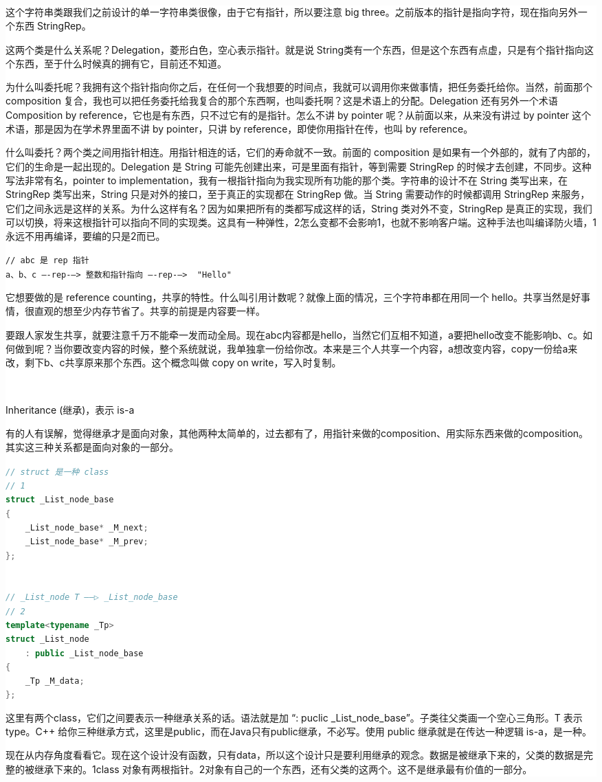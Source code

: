 这个字符串类跟我们之前设计的单一字符串类很像，由于它有指针，所以要注意 big three。之前版本的指针是指向字符，现在指向另外一个东西 StringRep。

这两个类是什么关系呢？Delegation，菱形白色，空心表示指针。就是说 String类有一个东西，但是这个东西有点虚，只是有个指针指向这个东西，至于什么时候真的拥有它，目前还不知道。

为什么叫委托呢？我拥有这个指针指向你之后，在任何一个我想要的时间点，我就可以调用你来做事情，把任务委托给你。当然，前面那个 composition 复合，我也可以把任务委托给我复合的那个东西啊，也叫委托啊？这是术语上的分配。Delegation 还有另外一个术语 Composition by reference，它也是有东西，只不过它有的是指针。怎么不讲 by pointer 呢？从前面以来，从来没有讲过 by pointer 这个术语，那是因为在学术界里面不讲 by pointer，只讲 by reference，即使你用指针在传，也叫 by reference。

什么叫委托？两个类之间用指针相连。用指针相连的话，它们的寿命就不一致。前面的 composition 是如果有一个外部的，就有了内部的，它们的生命是一起出现的。Delegation 是 String 可能先创建出来，可是里面有指针，等到需要 StringRep 的时候才去创建，不同步。这种写法非常有名，pointer to implementation，我有一根指针指向为我实现所有功能的那个类。字符串的设计不在 String 类写出来，在 StringRep 类写出来，String 只是对外的接口，至于真正的实现都在 StringRep 做。当 String 需要动作的时候都调用 StringRep 来服务，它们之间永远是这样的关系。为什么这样有名？因为如果把所有的类都写成这样的话，String 类对外不变，StringRep 是真正的实现，我们可以切换，将来这根指针可以指向不同的实现类。这具有一种弹性，2怎么变都不会影响1，也就不影响客户端。这种手法也叫编译防火墙，1永远不用再编译，要编的只是2而已。

```
// abc 是 rep 指针
a、b、c —-rep-—> 整数和指针指向 —-rep-—>  "Hello"
```

它想要做的是 reference counting，共享的特性。什么叫引用计数呢？就像上面的情况，三个字符串都在用同一个 hello。共享当然是好事情，很直观的想至少内存节省了。共享的前提是内容要一样。

要跟人家发生共享，就要注意千万不能牵一发而动全局。现在abc内容都是hello，当然它们互相不知道，a要把hello改变不能影响b、c。如何做到呢？当你要改变内容的时候，整个系统就说，我单独拿一份给你改。本来是三个人共享一个内容，a想改变内容，copy一份给a来改，剩下b、c共享原来那个东西。这个概念叫做 copy on write，写入时复制。

<br>

Inheritance (继承)，表示 is-a

有的人有误解，觉得继承才是面向对象，其他两种太简单的，过去都有了，用指针来做的composition、用实际东西来做的composition。其实这三种关系都是面向对象的一部分。

```cpp
// struct 是一种 class
// 1
struct _List_node_base
{
    _List_node_base* _M_next;
    _List_node_base* _M_prev;
};


// _List_node T ——▷ _List_node_base
// 2
template<typename _Tp> 
struct _List_node 
    : public _List_node_base
{
    _Tp _M_data;
};

```

这里有两个class，它们之间要表示一种继承关系的话。语法就是加 “: puclic _List_node_base”。子类往父类画一个空心三角形。T 表示 type。C++ 给你三种继承方式，这里是public，而在Java只有public继承，不必写。使用 public 继承就是在传达一种逻辑 is-a，是一种。

现在从内存角度看看它。现在这个设计没有函数，只有data，所以这个设计只是要利用继承的观念。数据是被继承下来的，父类的数据是完整的被继承下来的。1class 对象有两根指针。2对象有自己的一个东西，还有父类的这两个。这不是继承最有价值的一部分。
